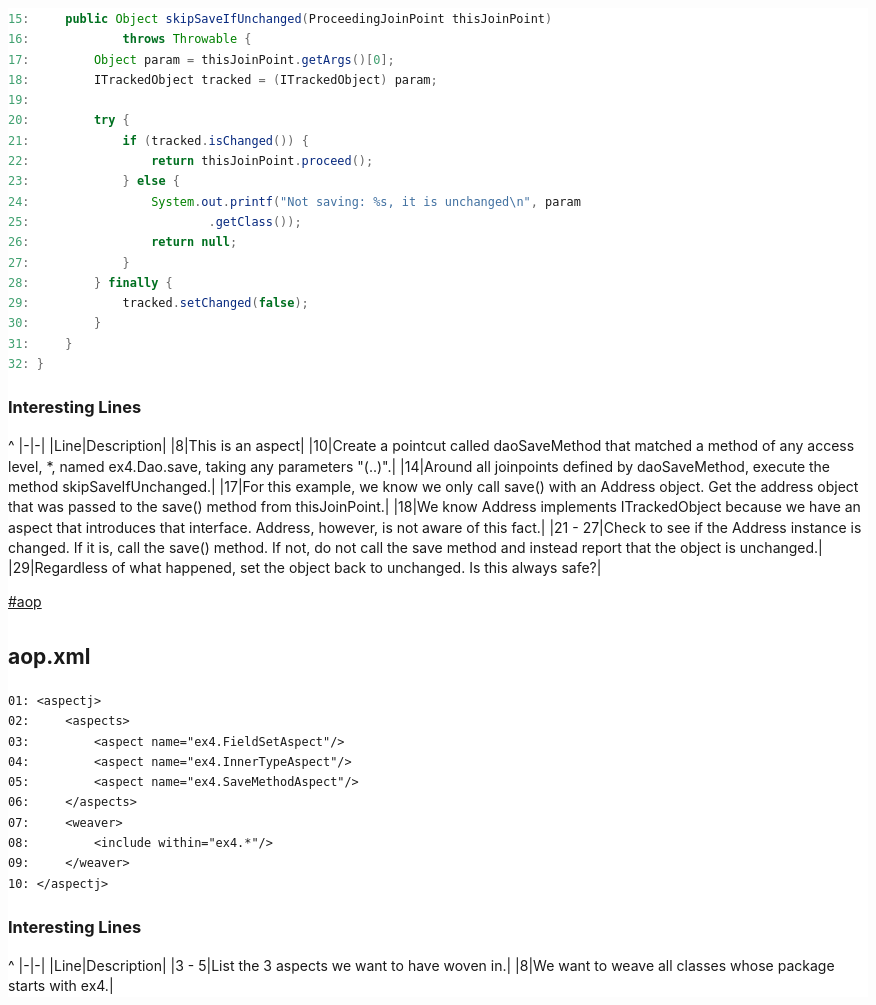 ```java
15:     public Object skipSaveIfUnchanged(ProceedingJoinPoint thisJoinPoint)
16:             throws Throwable {
17:         Object param = thisJoinPoint.getArgs()[0];
18:         ITrackedObject tracked = (ITrackedObject) param;
19: 
20:         try {
21:             if (tracked.isChanged()) {
22:                 return thisJoinPoint.proceed();
23:             } else {
24:                 System.out.printf("Not saving: %s, it is unchanged\n", param
25:                         .getClass());
26:                 return null;
27:             }
28:         } finally {
29:             tracked.setChanged(false);
30:         }
31:     }
32: }
```
### Interesting Lines
^
|-|-|
|Line|Description|
|8|This is an aspect|
|10|Create a pointcut called daoSaveMethod that matched a method of any access level, *, named ex4.Dao.save, taking any parameters "(..)".|
|14|Around all joinpoints defined by daoSaveMethod, execute the method skipSaveIfUnchanged.|
|17|For this example, we know we only call save() with an Address object. Get the address object that was passed to the save() method from thisJoinPoint.|
|18|We know Address implements ITrackedObject because we have an aspect that introduces that interface. Address, however, is not aware of this fact.|
|21 - 27|Check to see if the Address instance is changed. If it is, call the save() method. If not, do not call the save method and instead report that the object is unchanged.|
|29|Regardless of what happened, set the object back to unchanged. Is this always safe?|

[#aop]({{site.pagesurl}}/#aop)
## aop.xml
```
01: <aspectj>
02: 	<aspects>
03: 		<aspect name="ex4.FieldSetAspect"/>
04: 		<aspect name="ex4.InnerTypeAspect"/>
05: 		<aspect name="ex4.SaveMethodAspect"/>
06: 	</aspects>
07: 	<weaver>
08: 		<include within="ex4.*"/>
09: 	</weaver>
10: </aspectj>
```
### Interesting Lines
^
|-|-|
|Line|Description|
|3 - 5|List the 3 aspects we want to have woven in.|
|8|We want to weave all classes whose package starts with ex4.|
